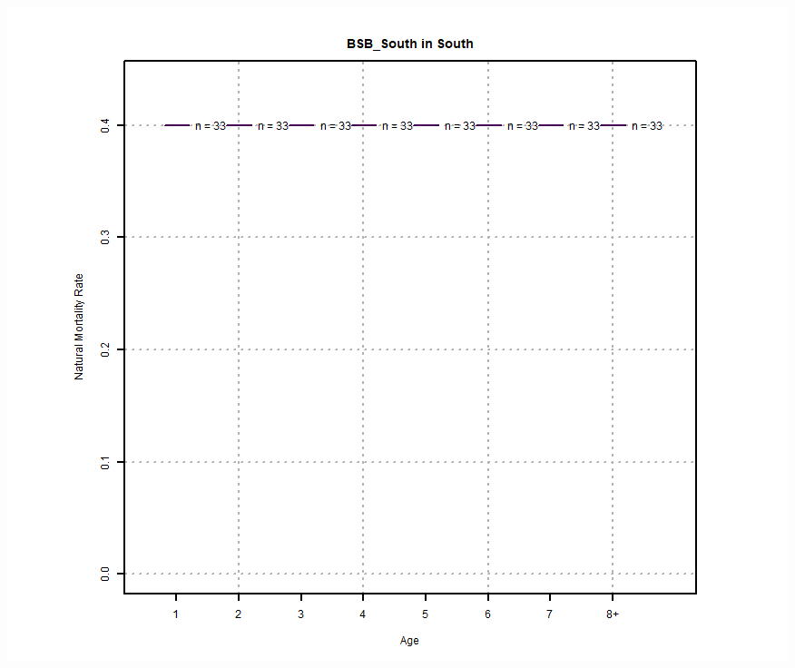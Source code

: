 <img src="plots_png/results/M_at_age_BSB_South_.png" width="720" style="display: block; margin: auto;" />
